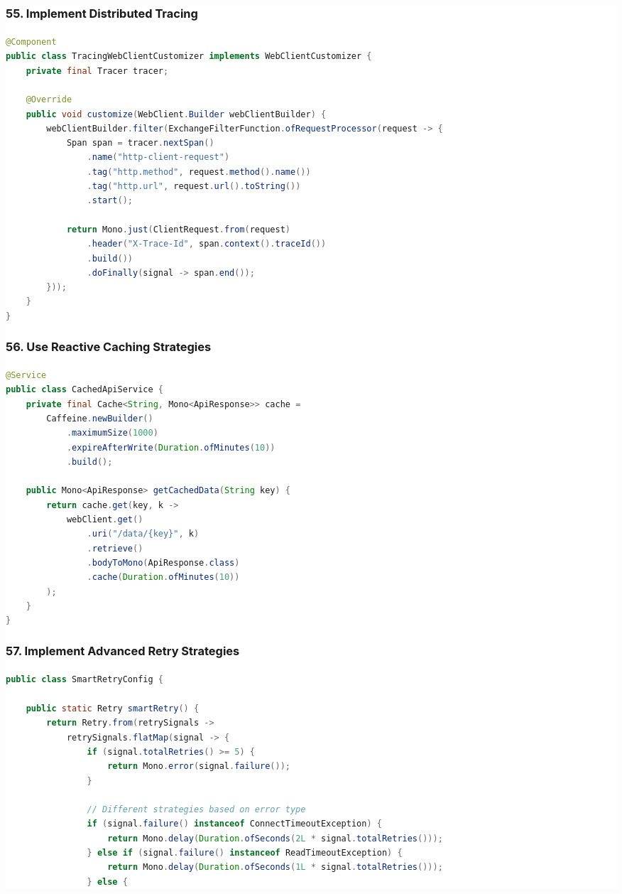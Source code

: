 ### 55. **Implement Distributed Tracing**
```java
@Component
public class TracingWebClientCustomizer implements WebClientCustomizer {
    private final Tracer tracer;
    
    @Override
    public void customize(WebClient.Builder webClientBuilder) {
        webClientBuilder.filter(ExchangeFilterFunction.ofRequestProcessor(request -> {
            Span span = tracer.nextSpan()
                .name("http-client-request")
                .tag("http.method", request.method().name())
                .tag("http.url", request.url().toString())
                .start();
            
            return Mono.just(ClientRequest.from(request)
                .header("X-Trace-Id", span.context().traceId())
                .build())
                .doFinally(signal -> span.end());
        }));
    }
}
```

### 56. **Use Reactive Caching Strategies**
```java
@Service
public class CachedApiService {
    private final Cache<String, Mono<ApiResponse>> cache = 
        Caffeine.newBuilder()
            .maximumSize(1000)
            .expireAfterWrite(Duration.ofMinutes(10))
            .build();
    
    public Mono<ApiResponse> getCachedData(String key) {
        return cache.get(key, k -> 
            webClient.get()
                .uri("/data/{key}", k)
                .retrieve()
                .bodyToMono(ApiResponse.class)
                .cache(Duration.ofMinutes(10))
        );
    }
}
```

### 57. **Implement Advanced Retry Strategies**
```java
public class SmartRetryConfig {
    
    public static Retry smartRetry() {
        return Retry.from(retrySignals -> 
            retrySignals.flatMap(signal -> {
                if (signal.totalRetries() >= 5) {
                    return Mono.error(signal.failure());
                }
                
                // Different strategies based on error type
                if (signal.failure() instanceof ConnectTimeoutException) {
                    return Mono.delay(Duration.ofSeconds(2L * signal.totalRetries()));
                } else if (signal.failure() instanceof ReadTimeoutException) {
                    return Mono.delay(Duration.ofSeconds(1L * signal.totalRetries()));
                } else {
```